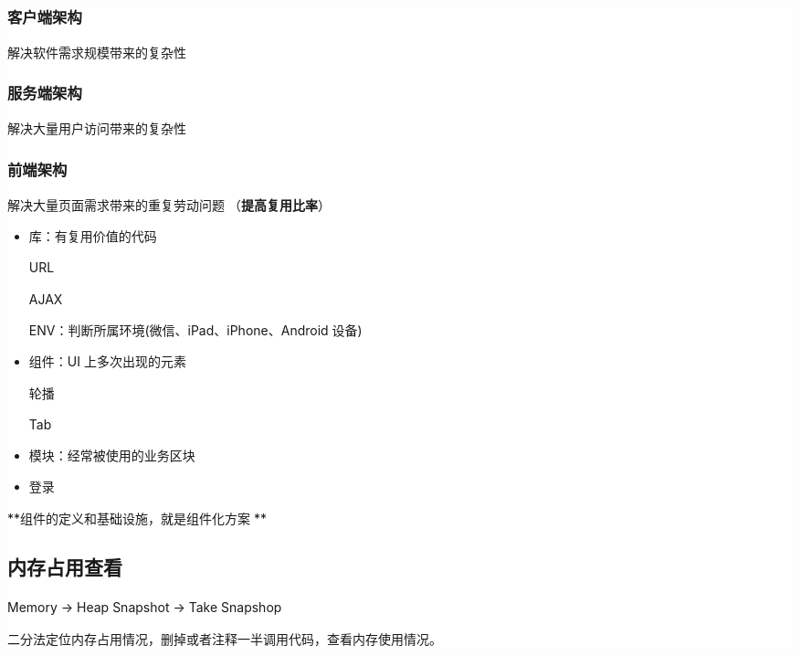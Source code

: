 ### 客户端架构

解决软件需求规模带来的复杂性

### 服务端架构

解决大量用户访问带来的复杂性

### 前端架构

解决大量页面需求带来的重复劳动问题 （**提高复用比率**）

* 库：有复用价值的代码

  URL

  AJAX

  ENV：判断所属环境(微信、iPad、iPhone、Android 设备)

* 组件：UI 上多次出现的元素

  轮播

  Tab

* 模块：经常被使用的业务区块

* 登录

**组件的定义和基础设施，就是组件化方案 **

## 内存占用查看

Memory -> Heap Snapshot -> Take Snapshop

二分法定位内存占用情况，删掉或者注释一半调用代码，查看内存使用情况。

